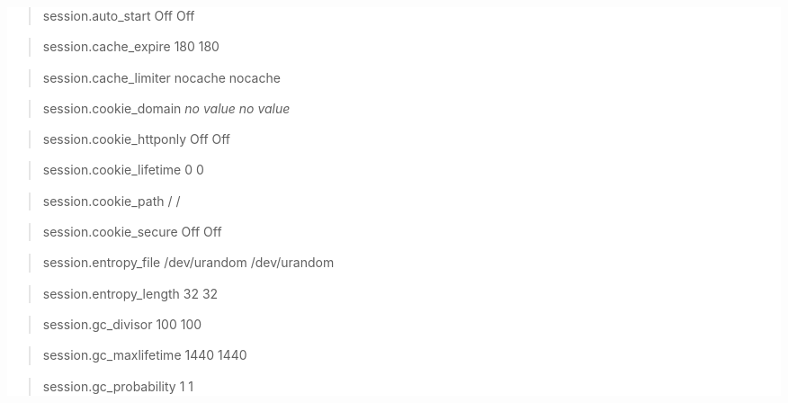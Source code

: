 <tr>
<blockquote><td>session.auto_start</td>
<td>Off</td>
<td>Off</td>
</blockquote></tr>
<tr>
<blockquote><td>session.cache_expire</td>
<td>180</td>
<td>180</td>
</blockquote></tr>
<tr>
<blockquote><td>session.cache_limiter</td>
<td>nocache</td>
<td>nocache</td>
</blockquote></tr>
<tr>
<blockquote><td>session.cookie_domain</td>
<td><i>no value</i></td>
<td><i>no value</i></td>
</blockquote></tr>
<tr>
<blockquote><td>session.cookie_httponly</td>
<td>Off</td>
<td>Off</td>
</blockquote></tr>
<tr>
<blockquote><td>session.cookie_lifetime</td>
<td>0</td>
<td>0</td>
</blockquote></tr>
<tr>
<blockquote><td>session.cookie_path</td>
<td>/</td>
<td>/</td>
</blockquote></tr>
<tr>
<blockquote><td>session.cookie_secure</td>
<td>Off</td>
<td>Off</td>
</blockquote></tr>
<tr>
<blockquote><td>session.entropy_file</td>
<td>/dev/urandom</td>
<td>/dev/urandom</td>
</blockquote></tr>
<tr>
<blockquote><td>session.entropy_length</td>
<td>32</td>
<td>32</td>
</blockquote></tr>
<tr>
<blockquote><td>session.gc_divisor</td>
<td>100</td>
<td>100</td>
</blockquote></tr>
<tr>
<blockquote><td>session.gc_maxlifetime</td>
<td>1440</td>
<td>1440</td>
</blockquote></tr>
<tr>
<blockquote><td>session.gc_probability</td>
<td>1</td>
<td>1</td>